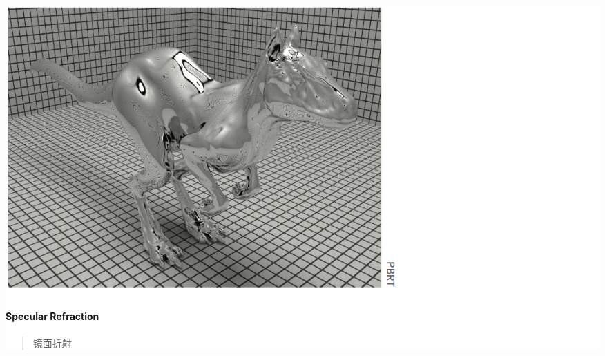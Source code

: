 <img src="6-Materials and Appearances.assets/image-20230421102300905.png" alt="image-20230421102300905" style="zoom:67%;" />

#### Specular Refraction

> 镜面折射

